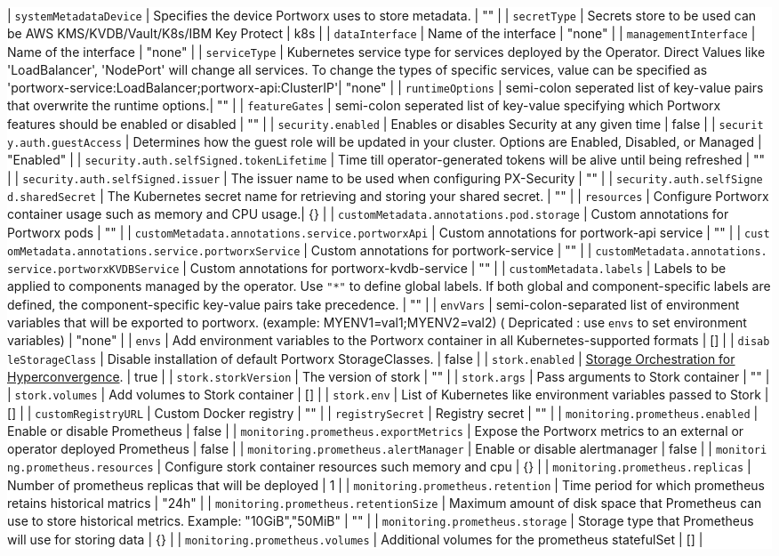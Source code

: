 | `systemMetadataDevice` | Specifies the device Portworx uses to store metadata. | "" |
| `secretType` | Secrets store to be used can be AWS KMS/KVDB/Vault/K8s/IBM Key Protect | k8s |
| `dataInterface` | Name of the interface <ethX> | "none" |
| `managementInterface` | Name of the interface <ethX> | "none" |
| `serviceType` | Kubernetes service type for services deployed by the Operator. Direct Values like 'LoadBalancer', 'NodePort' will change all services. To change the types of specific services, value can be specified as 'portworx-service:LoadBalancer;portworx-api:ClusterIP'| "none" |
| `runtimeOptions` | semi-colon seperated list of key-value pairs that overwrite the runtime options.| "" |
| `featureGates` | semi-colon seperated list of key-value specifying which Portworx features should be enabled or disabled | "" |
| `security.enabled` | Enables or disables Security at any given time | false |
| `security.auth.guestAccess` | Determines how the guest role will be updated in your cluster. Options are Enabled, Disabled, or Managed | "Enabled" |
| `security.auth.selfSigned.tokenLifetime` | Time till operator-generated tokens will be alive until being refreshed | "" |
| `security.auth.selfSigned.issuer` | The issuer name to be used when configuring PX-Security | "" |
| `security.auth.selfSigned.sharedSecret` | The Kubernetes secret name for retrieving and storing your shared secret. | "" |
| `resources` | Configure Portworx container usage such as memory and CPU usage.| {} |
| `customMetadata.annotations.pod.storage` | Custom annotations for Portworx pods | "" |
| `customMetadata.annotations.service.portworxApi` | Custom annotations for portwork-api service | "" |
| `customMetadata.annotations.service.portworxService` | Custom annotations for portwork-service | "" |
| `customMetadata.annotations.service.portworxKVDBService` | Custom annotations for portworx-kvdb-service | "" |
| `customMetadata.labels` | Labels to be applied to components managed by the operator. Use `"*"` to define global labels. If both global and component-specific labels are defined, the component-specific key-value pairs take precedence. | "" |
| `envVars` | semi-colon-separated list of environment variables that will be exported to portworx. (example: MYENV1=val1;MYENV2=val2) ( Depricated : use `envs` to set environment variables) | "none" |
| `envs` | Add environment variables to the Portworx container in all Kubernetes-supported formats | [] |
| `disableStorageClass` | Disable installation of default Portworx StorageClasses. | false |
| `stork.enabled` | [Storage Orchestration for Hyperconvergence](https://github.com/libopenstorage/stork). | true |
| `stork.storkVersion` | The version of stork | "" |
| `stork.args` | Pass arguments to Stork container | "" |
| `stork.volumes` | Add volumes to Stork container | [] |
| `stork.env` | List of Kubernetes like environment variables passed to Stork | [] |
| `customRegistryURL` | Custom Docker registry | "" |
| `registrySecret` | Registry secret | "" |
| `monitoring.prometheus.enabled` | Enable or disable Prometheus | false |
| `monitoring.prometheus.exportMetrics` | Expose the Portworx metrics to an external or operator deployed Prometheus | false |
| `monitoring.prometheus.alertManager` | Enable or disable alertmanager | false |
| `monitoring.prometheus.resources` | Configure stork container resources such memory and cpu | {} |
| `monitoring.prometheus.replicas` | Number of prometheus replicas that will be deployed | 1 |
| `monitoring.prometheus.retention` | Time period for which prometheus retains historical matrics | "24h" |
| `monitoring.prometheus.retentionSize` | Maximum amount of disk space that Prometheus can use to store historical metrics. Example: "10GiB","50MiB" | "" |
| `monitoring.prometheus.storage` | Storage type that Prometheus will use for storing data | {} |
| `monitoring.prometheus.volumes` | Additional volumes for the prometheus statefulSet | [] |